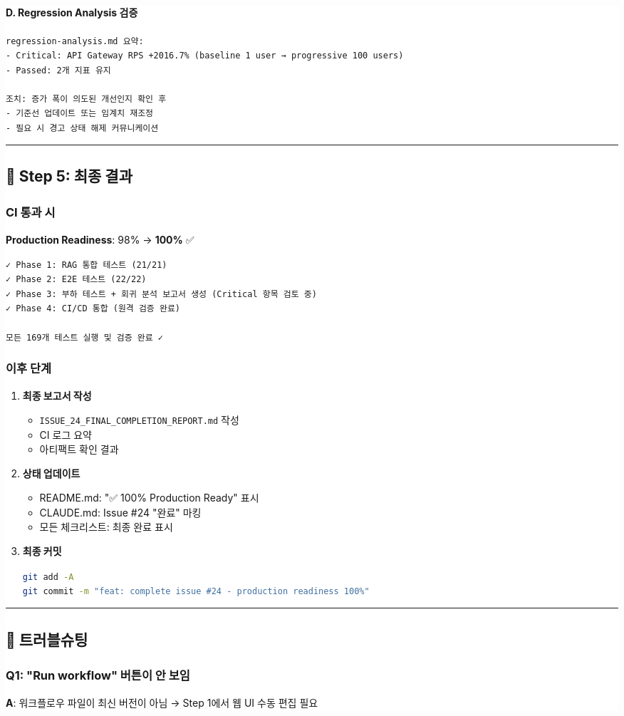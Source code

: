 #### D. Regression Analysis 검증
```
regression-analysis.md 요약:
- Critical: API Gateway RPS +2016.7% (baseline 1 user → progressive 100 users)
- Passed: 2개 지표 유지

조치: 증가 폭이 의도된 개선인지 확인 후
- 기준선 업데이트 또는 임계치 재조정
- 필요 시 경고 상태 해제 커뮤니케이션
```

---

## 🎉 Step 5: 최종 결과

### CI 통과 시

**Production Readiness**: 98% → **100%** ✅

```
✓ Phase 1: RAG 통합 테스트 (21/21)
✓ Phase 2: E2E 테스트 (22/22)
✓ Phase 3: 부하 테스트 + 회귀 분석 보고서 생성 (Critical 항목 검토 중)
✓ Phase 4: CI/CD 통합 (원격 검증 완료)

모든 169개 테스트 실행 및 검증 완료 ✓
```

### 이후 단계

1. **최종 보고서 작성**
   - `ISSUE_24_FINAL_COMPLETION_REPORT.md` 작성
   - CI 로그 요약
   - 아티팩트 확인 결과

2. **상태 업데이트**
   - README.md: "✅ 100% Production Ready" 표시
   - CLAUDE.md: Issue #24 "완료" 마킹
   - 모든 체크리스트: 최종 완료 표시

3. **최종 커밋**
   ```bash
   git add -A
   git commit -m "feat: complete issue #24 - production readiness 100%"
   ```

---

## 📝 트러블슈팅

### Q1: "Run workflow" 버튼이 안 보임
**A**: 워크플로우 파일이 최신 버전이 아님 → Step 1에서 웹 UI 수동 편집 필요
